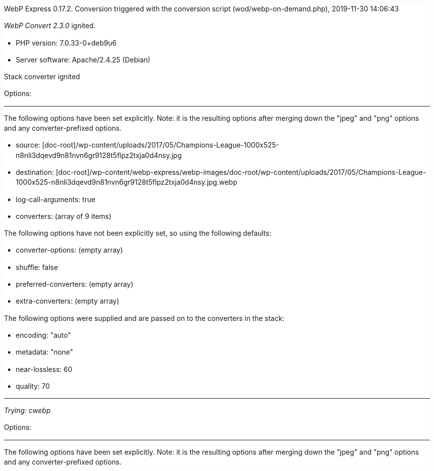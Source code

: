 WebP Express 0.17.2. Conversion triggered with the conversion script (wod/webp-on-demand.php), 2019-11-30 14:06:43


*WebP Convert 2.3.0*  ignited.

- PHP version: 7.0.33-0+deb9u6

- Server software: Apache/2.4.25 (Debian)


Stack converter ignited


Options:

------------

The following options have been set explicitly. Note: it is the resulting options after merging down the "jpeg" and "png" options and any converter-prefixed options.

- source: [doc-root]/wp-content/uploads/2017/05/Champions-League-1000x525-n8nli3dqevd9n81nvn6gr9128t5flpz2txja0d4nsy.jpg

- destination: [doc-root]/wp-content/webp-express/webp-images/doc-root/wp-content/uploads/2017/05/Champions-League-1000x525-n8nli3dqevd9n81nvn6gr9128t5flpz2txja0d4nsy.jpg.webp

- log-call-arguments: true

- converters: (array of 9 items)


The following options have not been explicitly set, so using the following defaults:

- converter-options: (empty array)

- shuffle: false

- preferred-converters: (empty array)

- extra-converters: (empty array)


The following options were supplied and are passed on to the converters in the stack:

- encoding: "auto"

- metadata: "none"

- near-lossless: 60

- quality: 70

------------



*Trying: cwebp* 


Options:

------------

The following options have been set explicitly. Note: it is the resulting options after merging down the "jpeg" and "png" options and any converter-prefixed options.
